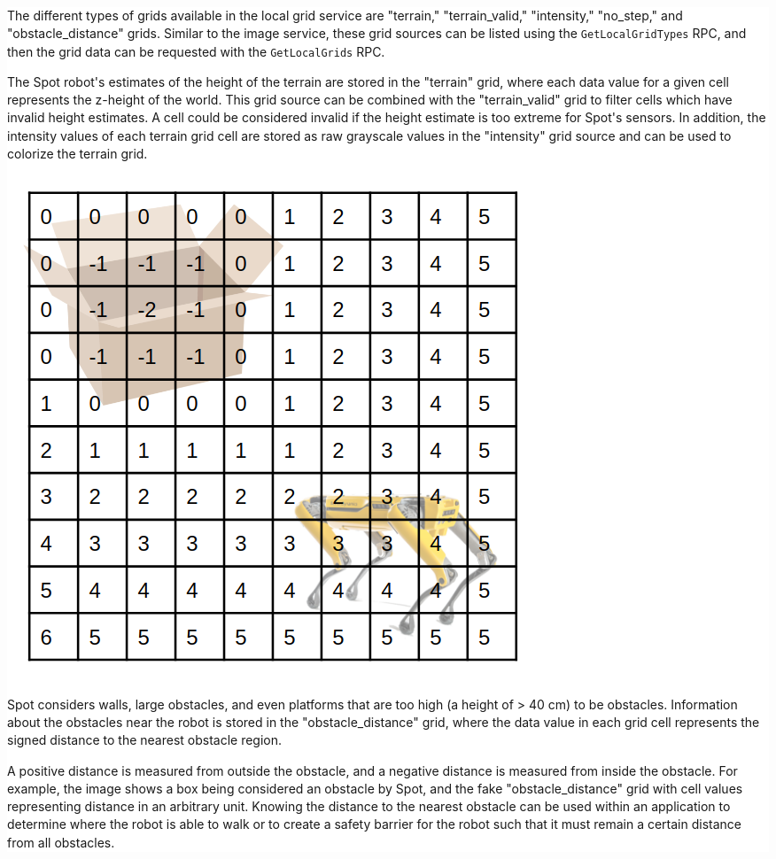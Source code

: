 The different types of grids available in the local grid service are "terrain," "terrain_valid," "intensity," "no_step," and "obstacle_distance" grids. Similar to the image service, these grid sources can be listed using the `GetLocalGridTypes` RPC, and then the grid data can be requested with the `GetLocalGrids` RPC.

The Spot robot's estimates of the height of the terrain are stored in the "terrain" grid, where each data value for a given cell represents the z-height of the world. This grid source can be combined with the "terrain_valid" grid to filter cells which have invalid height estimates. A cell could be considered invalid if the height estimate is too extreme for Spot's sensors. In addition, the intensity values of each terrain grid cell are stored as raw grayscale values in the "intensity" grid source and can be used to colorize the terrain grid.



![Obstacle Distance Example Grid](obstacle_map.png)



Spot considers walls, large obstacles, and even platforms that are too high (a height of > 40 cm) to be obstacles. Information about the obstacles near the robot is stored in the "obstacle_distance" grid, where the data value in each grid cell represents the signed distance to the nearest obstacle region.

A positive distance is measured from outside the obstacle, and a negative distance is measured from inside the obstacle. For example, the image shows a box being considered an obstacle by Spot, and the fake "obstacle_distance" grid with cell values representing distance in an arbitrary unit. Knowing the distance to the nearest obstacle can be used within an application to determine where the robot is able to walk or to create a safety barrier for the robot such that it must remain a certain distance from all obstacles.
